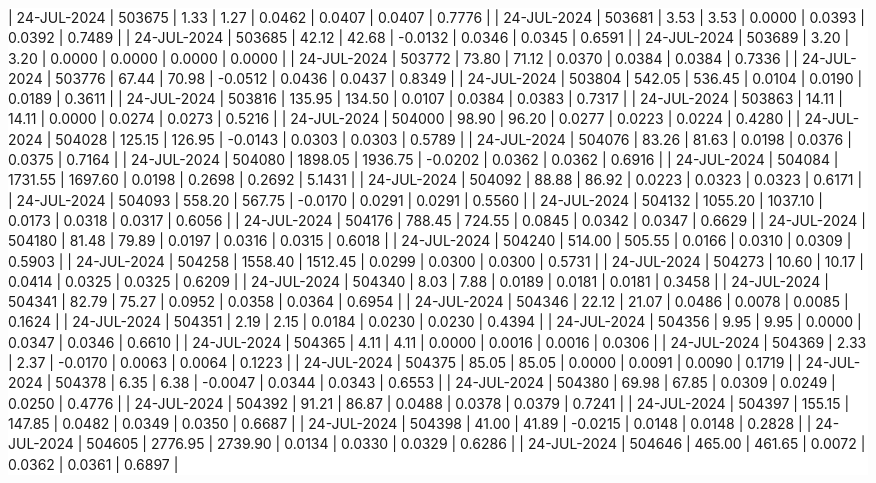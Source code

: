 | 24-JUL-2024 | 503675 | 1.33 | 1.27 | 0.0462 | 0.0407 | 0.0407 | 0.7776 |
| 24-JUL-2024 | 503681 | 3.53 | 3.53 | 0.0000 | 0.0393 | 0.0392 | 0.7489 |
| 24-JUL-2024 | 503685 | 42.12 | 42.68 | -0.0132 | 0.0346 | 0.0345 | 0.6591 |
| 24-JUL-2024 | 503689 | 3.20 | 3.20 | 0.0000 | 0.0000 | 0.0000 | 0.0000 |
| 24-JUL-2024 | 503772 | 73.80 | 71.12 | 0.0370 | 0.0384 | 0.0384 | 0.7336 |
| 24-JUL-2024 | 503776 | 67.44 | 70.98 | -0.0512 | 0.0436 | 0.0437 | 0.8349 |
| 24-JUL-2024 | 503804 | 542.05 | 536.45 | 0.0104 | 0.0190 | 0.0189 | 0.3611 |
| 24-JUL-2024 | 503816 | 135.95 | 134.50 | 0.0107 | 0.0384 | 0.0383 | 0.7317 |
| 24-JUL-2024 | 503863 | 14.11 | 14.11 | 0.0000 | 0.0274 | 0.0273 | 0.5216 |
| 24-JUL-2024 | 504000 | 98.90 | 96.20 | 0.0277 | 0.0223 | 0.0224 | 0.4280 |
| 24-JUL-2024 | 504028 | 125.15 | 126.95 | -0.0143 | 0.0303 | 0.0303 | 0.5789 |
| 24-JUL-2024 | 504076 | 83.26 | 81.63 | 0.0198 | 0.0376 | 0.0375 | 0.7164 |
| 24-JUL-2024 | 504080 | 1898.05 | 1936.75 | -0.0202 | 0.0362 | 0.0362 | 0.6916 |
| 24-JUL-2024 | 504084 | 1731.55 | 1697.60 | 0.0198 | 0.2698 | 0.2692 | 5.1431 |
| 24-JUL-2024 | 504092 | 88.88 | 86.92 | 0.0223 | 0.0323 | 0.0323 | 0.6171 |
| 24-JUL-2024 | 504093 | 558.20 | 567.75 | -0.0170 | 0.0291 | 0.0291 | 0.5560 |
| 24-JUL-2024 | 504132 | 1055.20 | 1037.10 | 0.0173 | 0.0318 | 0.0317 | 0.6056 |
| 24-JUL-2024 | 504176 | 788.45 | 724.55 | 0.0845 | 0.0342 | 0.0347 | 0.6629 |
| 24-JUL-2024 | 504180 | 81.48 | 79.89 | 0.0197 | 0.0316 | 0.0315 | 0.6018 |
| 24-JUL-2024 | 504240 | 514.00 | 505.55 | 0.0166 | 0.0310 | 0.0309 | 0.5903 |
| 24-JUL-2024 | 504258 | 1558.40 | 1512.45 | 0.0299 | 0.0300 | 0.0300 | 0.5731 |
| 24-JUL-2024 | 504273 | 10.60 | 10.17 | 0.0414 | 0.0325 | 0.0325 | 0.6209 |
| 24-JUL-2024 | 504340 | 8.03 | 7.88 | 0.0189 | 0.0181 | 0.0181 | 0.3458 |
| 24-JUL-2024 | 504341 | 82.79 | 75.27 | 0.0952 | 0.0358 | 0.0364 | 0.6954 |
| 24-JUL-2024 | 504346 | 22.12 | 21.07 | 0.0486 | 0.0078 | 0.0085 | 0.1624 |
| 24-JUL-2024 | 504351 | 2.19 | 2.15 | 0.0184 | 0.0230 | 0.0230 | 0.4394 |
| 24-JUL-2024 | 504356 | 9.95 | 9.95 | 0.0000 | 0.0347 | 0.0346 | 0.6610 |
| 24-JUL-2024 | 504365 | 4.11 | 4.11 | 0.0000 | 0.0016 | 0.0016 | 0.0306 |
| 24-JUL-2024 | 504369 | 2.33 | 2.37 | -0.0170 | 0.0063 | 0.0064 | 0.1223 |
| 24-JUL-2024 | 504375 | 85.05 | 85.05 | 0.0000 | 0.0091 | 0.0090 | 0.1719 |
| 24-JUL-2024 | 504378 | 6.35 | 6.38 | -0.0047 | 0.0344 | 0.0343 | 0.6553 |
| 24-JUL-2024 | 504380 | 69.98 | 67.85 | 0.0309 | 0.0249 | 0.0250 | 0.4776 |
| 24-JUL-2024 | 504392 | 91.21 | 86.87 | 0.0488 | 0.0378 | 0.0379 | 0.7241 |
| 24-JUL-2024 | 504397 | 155.15 | 147.85 | 0.0482 | 0.0349 | 0.0350 | 0.6687 |
| 24-JUL-2024 | 504398 | 41.00 | 41.89 | -0.0215 | 0.0148 | 0.0148 | 0.2828 |
| 24-JUL-2024 | 504605 | 2776.95 | 2739.90 | 0.0134 | 0.0330 | 0.0329 | 0.6286 |
| 24-JUL-2024 | 504646 | 465.00 | 461.65 | 0.0072 | 0.0362 | 0.0361 | 0.6897 |